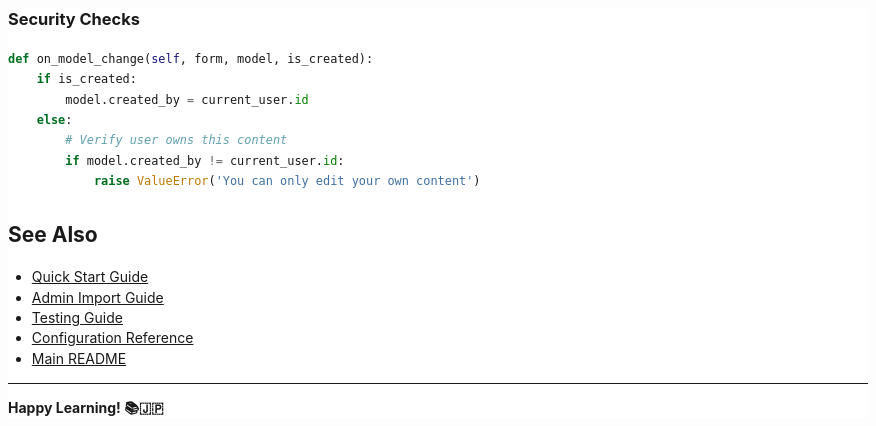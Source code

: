 ### Security Checks

```python
def on_model_change(self, form, model, is_created):
    if is_created:
        model.created_by = current_user.id
    else:
        # Verify user owns this content
        if model.created_by != current_user.id:
            raise ValueError('You can only edit your own content')
```

## See Also

- [Quick Start Guide](QUICKSTART.md)
- [Admin Import Guide](IMPORT_GUIDE.md)
- [Testing Guide](TESTING_GUIDE.md)
- [Configuration Reference](CONFIGURATION_REFERENCE.md)
- [Main README](../README.md)

---

**Happy Learning! 📚🇯🇵**

